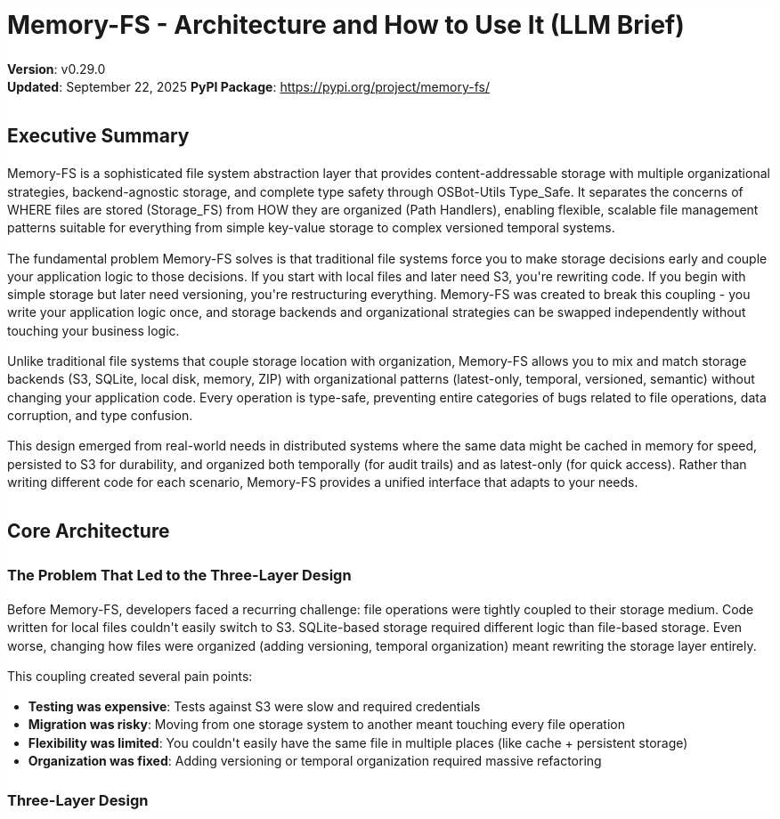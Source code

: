 # Memory-FS - Architecture and How to Use It (LLM Brief)
**Version**: v0.29.0  
**Updated**: September 22, 2025
**PyPI Package**: https://pypi.org/project/memory-fs/

## Executive Summary

Memory-FS is a sophisticated file system abstraction layer that provides content-addressable storage with multiple organizational strategies, backend-agnostic storage, and complete type safety through OSBot-Utils Type_Safe. It separates the concerns of WHERE files are stored (Storage_FS) from HOW they are organized (Path Handlers), enabling flexible, scalable file management patterns suitable for everything from simple key-value storage to complex versioned temporal systems.

The fundamental problem Memory-FS solves is that traditional file systems force you to make storage decisions early and couple your application logic to those decisions. If you start with local files and later need S3, you're rewriting code. If you begin with simple storage but later need versioning, you're restructuring everything. Memory-FS was created to break this coupling - you write your application logic once, and storage backends and organizational strategies can be swapped independently without touching your business logic.

Unlike traditional file systems that couple storage location with organization, Memory-FS allows you to mix and match storage backends (S3, SQLite, local disk, memory, ZIP) with organizational patterns (latest-only, temporal, versioned, semantic) without changing your application code. Every operation is type-safe, preventing entire categories of bugs related to file operations, data corruption, and type confusion.

This design emerged from real-world needs in distributed systems where the same data might be cached in memory for speed, persisted to S3 for durability, and organized both temporally (for audit trails) and as latest-only (for quick access). Rather than writing different code for each scenario, Memory-FS provides a unified interface that adapts to your needs.

## Core Architecture

### The Problem That Led to the Three-Layer Design

Before Memory-FS, developers faced a recurring challenge: file operations were tightly coupled to their storage medium. Code written for local files couldn't easily switch to S3. SQLite-based storage required different logic than file-based storage. Even worse, changing how files were organized (adding versioning, temporal organization) meant rewriting the storage layer entirely.

This coupling created several pain points:
- **Testing was expensive**: Tests against S3 were slow and required credentials
- **Migration was risky**: Moving from one storage system to another meant touching every file operation
- **Flexibility was limited**: You couldn't easily have the same file in multiple places (like cache + persistent storage)
- **Organization was fixed**: Adding versioning or temporal organization required massive refactoring

### Three-Layer Design
